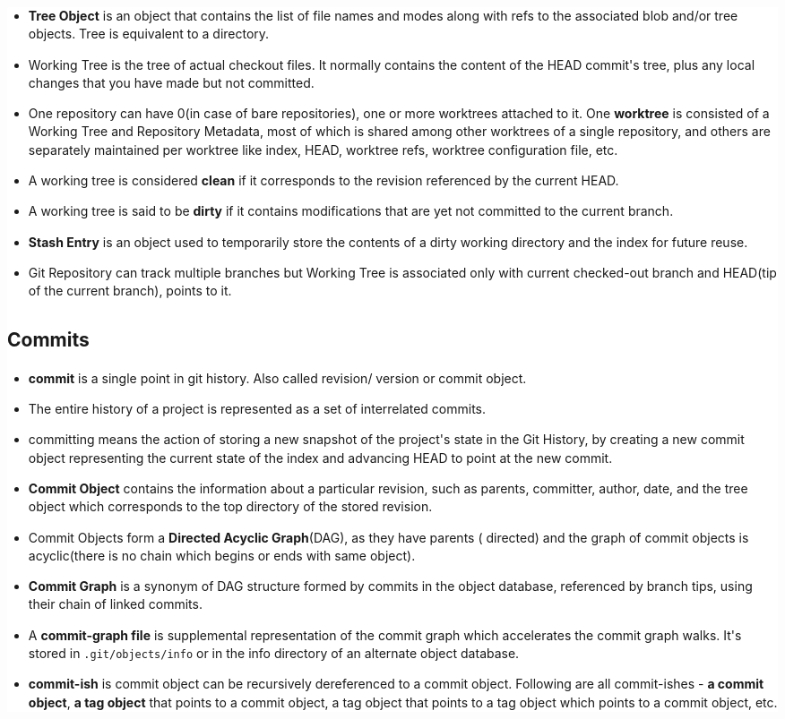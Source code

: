 - **Tree Object** is an object that contains the list of file names and modes
  along with refs to the associated blob and/or tree objects. Tree is equivalent
  to a directory.

- Working Tree is the tree of actual checkout files. It normally contains the
  content of the HEAD commit's tree, plus any local changes that you have made
  but not committed.

- One repository can have 0(in case of bare repositories), one or more worktrees
  attached to it. One **worktree** is consisted of a Working Tree and Repository
  Metadata, most of which is shared among other worktrees of a single
  repository, and others are separately maintained per worktree like index,
  HEAD, worktree refs, worktree configuration file, etc.

- A working tree is considered **clean** if it corresponds to the revision
  referenced by the current HEAD.
- A working tree is said to be **dirty** if it contains modifications that are
  yet not committed to the current branch.
- **Stash Entry** is an object used to temporarily store the contents of a
  dirty working directory and the index for future reuse.

- Git Repository can track multiple branches but Working Tree is associated only
  with current checked-out branch and HEAD(tip of the current branch), points to
  it.


## Commits

- **commit** is a single point in git history. Also called revision/ version or
  commit object.
- The entire history of a project is represented as a set of interrelated
  commits.
- committing means the action of storing a new snapshot of the project's state
  in the Git History, by creating a new commit object representing the current
  state of the index and advancing HEAD to point at the new commit.

- **Commit Object** contains the information about a particular revision,
  such as parents, committer, author, date, and the tree object which
  corresponds to the top directory of the stored revision.

- Commit Objects form a **Directed Acyclic Graph**(DAG), as they have parents (
  directed) and the graph of commit objects is acyclic(there is no chain which
  begins or ends with same object).

- **Commit Graph** is a synonym of DAG structure formed by commits in the object
  database, referenced by branch tips, using their chain of linked commits.
- A **commit-graph file** is supplemental representation of the commit graph
  which accelerates the commit graph walks. It's stored in `.git/objects/info` or
  in the info directory of an alternate object database.

- **commit-ish** is commit object can be recursively dereferenced to a commit
  object. Following are all commit-ishes - **a commit object**, **a tag
  object** that points to a commit object, a tag object that points to a tag
  object which points to a commit object, etc.
